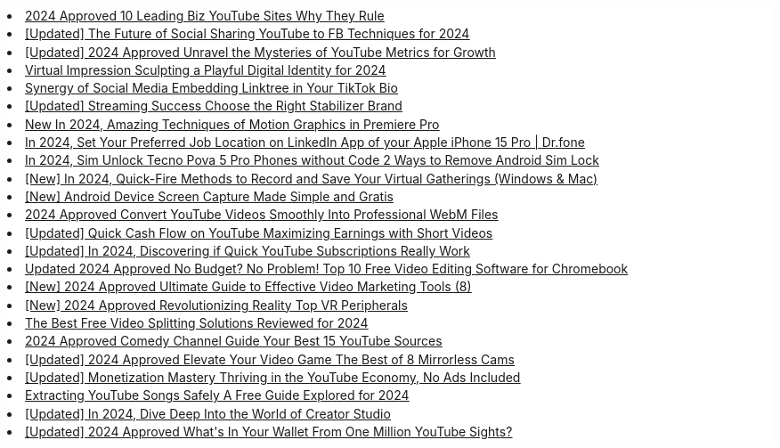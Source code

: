 <li><a href="https://youtube-tips.techidaily.com/approved-10-leading-biz-youtube-sites-why-they-rule/"><u>2024 Approved  10 Leading Biz YouTube Sites  Why They Rule</u></a></li>
<li><a href="https://youtube-tips.techidaily.com/ed-the-future-of-social-sharing-youtube-to-fb-techniques-for-2024/"><u>[Updated] The Future of Social Sharing  YouTube to FB Techniques for 2024</u></a></li>
<li><a href="https://youtube-tips.techidaily.com/ed-2024-approved-unravel-the-mysteries-of-youtube-metrics-for-growth/"><u>[Updated] 2024 Approved  Unravel the Mysteries of YouTube Metrics for Growth</u></a></li>
<li><a href="https://facebook-video-content.techidaily.com/virtual-impression-sculpting-a-playful-digital-identity-for-2024/"><u>Virtual Impression  Sculpting a Playful Digital Identity for 2024</u></a></li>
<li><a href="https://fox-info.techidaily.com/synergy-of-social-media-embedding-linktree-in-your-tiktok-bio/"><u>Synergy of Social Media  Embedding Linktree in Your TikTok Bio</u></a></li>
<li><a href="https://youtube-tips.techidaily.com/ed-streaming-success-choose-the-right-stabilizer-brand/"><u>[Updated] Streaming Success  Choose the Right Stabilizer Brand</u></a></li>
<li><a href="https://animation-videos.techidaily.com/new-in-2024-amazing-techniques-of-motion-graphics-in-premiere-pro/"><u>New In 2024, Amazing Techniques of Motion Graphics in Premiere Pro</u></a></li>
<li><a href="https://location-social.techidaily.com/in-2024-set-your-preferred-job-location-on-linkedin-app-of-your-apple-iphone-15-pro-drfone-by-drfone-virtual-ios/"><u>In 2024, Set Your Preferred Job Location on LinkedIn App of your Apple iPhone 15 Pro | Dr.fone</u></a></li>
<li><a href="https://sim-unlock.techidaily.com/in-2024-sim-unlock-tecno-pova-5-pro-phones-without-code-2-ways-to-remove-android-sim-lock-by-drfone-android/"><u>In 2024, Sim Unlock Tecno Pova 5 Pro Phones without Code 2 Ways to Remove Android Sim Lock</u></a></li>
<li><a href="https://screen-activity-recording.techidaily.com/new-in-2024-quick-fire-methods-to-record-and-save-your-virtual-gatherings-windows-and-mac/"><u>[New] In 2024, Quick-Fire Methods to Record and Save Your Virtual Gatherings (Windows & Mac)</u></a></li>
<li><a href="https://on-screen-recording.techidaily.com/new-android-device-screen-capture-made-simple-and-gratis/"><u>[New] Android Device Screen Capture Made Simple and Gratis</u></a></li>
<li><a href="https://youtube-videos.techidaily.com/2024-approved-convert-youtube-videos-smoothly-into-professional-webm-files/"><u>2024 Approved  Convert YouTube Videos Smoothly Into Professional WebM Files</u></a></li>
<li><a href="https://youtube-tips.techidaily.com/ed-quick-cash-flow-on-youtube-maximizing-earnings-with-short-videos/"><u>[Updated] Quick Cash Flow on YouTube  Maximizing Earnings with Short Videos</u></a></li>
<li><a href="https://youtube-tips.techidaily.com/ed-in-2024-discovering-if-quick-youtube-subscriptions-really-work/"><u>[Updated] In 2024, Discovering if Quick YouTube Subscriptions Really Work</u></a></li>
<li><a href="https://ai-video-tools.techidaily.com/updated-2024-approved-no-budget-no-problem-top-10-free-video-editing-software-for-chromebook/"><u>Updated 2024 Approved No Budget? No Problem! Top 10 Free Video Editing Software for Chromebook</u></a></li>
<li><a href="https://youtube-tips.techidaily.com/024-approved-ultimate-guide-to-effective-video-marketing-tools-8/"><u>[New] 2024 Approved  Ultimate Guide to Effective Video Marketing Tools (8)</u></a></li>
<li><a href="https://fox-glue.techidaily.com/new-2024-approved-revolutionizing-reality-top-vr-peripherals/"><u>[New] 2024 Approved  Revolutionizing Reality  Top VR Peripherals</u></a></li>
<li><a href="https://smart-video-creator.techidaily.com/the-best-free-video-splitting-solutions-reviewed-for-2024/"><u>The Best Free Video Splitting Solutions Reviewed for 2024</u></a></li>
<li><a href="https://youtube-tips.techidaily.com/approved-comedy-channel-guide-your-best-15-youtube-sources/"><u>2024 Approved  Comedy Channel Guide  Your Best 15 YouTube Sources</u></a></li>
<li><a href="https://youtube-tips.techidaily.com/ed-2024-approved-elevate-your-video-game-the-best-of-8-mirrorless-cams/"><u>[Updated] 2024 Approved  Elevate Your Video Game  The Best of 8 Mirrorless Cams</u></a></li>
<li><a href="https://facebook-video-footage.techidaily.com/updated-monetization-mastery-thriving-in-the-youtube-economy-no-ads-included/"><u>[Updated] Monetization Mastery  Thriving in the YouTube Economy, No Ads Included</u></a></li>
<li><a href="https://youtube-tips.techidaily.com/cting-youtube-songs-safely-a-free-guide-explored-for-2024/"><u>Extracting YouTube Songs Safely  A Free Guide Explored for 2024</u></a></li>
<li><a href="https://youtube-tips.techidaily.com/ed-in-2024-dive-deep-into-the-world-of-creator-studio/"><u>[Updated] In 2024, Dive Deep Into the World of Creator Studio</u></a></li>
<li><a href="https://youtube-tips.techidaily.com/ed-2024-approved-whats-in-your-wallet-from-one-million-youtube-sights/"><u>[Updated] 2024 Approved  What's In Your Wallet From One Million YouTube Sights?</u></a></li>